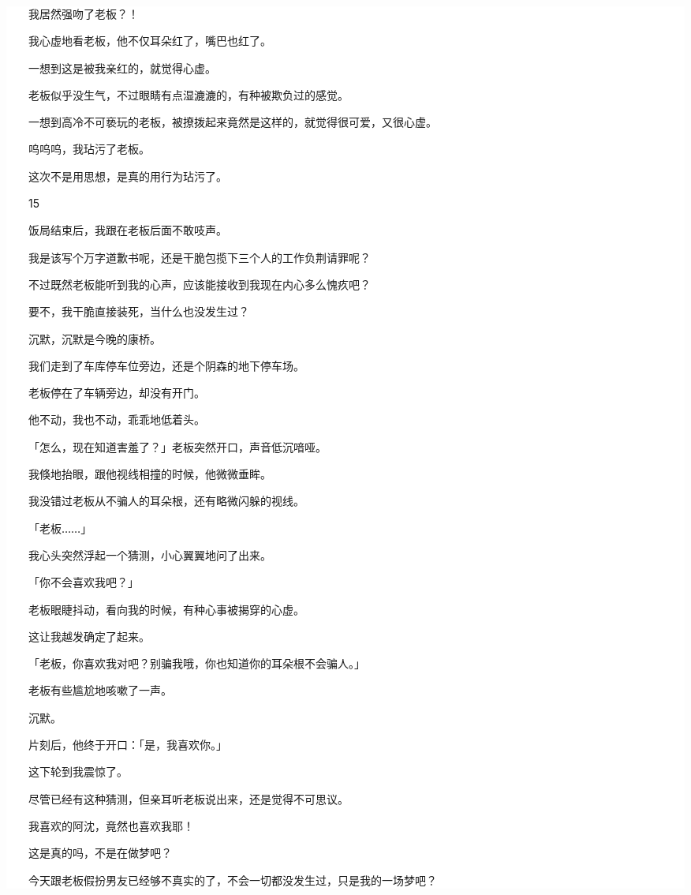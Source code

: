 &emsp;&emsp;我居然强吻了老板？！  
  
&emsp;&emsp;我心虚地看老板，他不仅耳朵红了，嘴巴也红了。  
  
&emsp;&emsp;一想到这是被我亲红的，就觉得心虚。  
  
&emsp;&emsp;老板似乎没生气，不过眼睛有点湿漉漉的，有种被欺负过的感觉。  
  
&emsp;&emsp;一想到高冷不可亵玩的老板，被撩拨起来竟然是这样的，就觉得很可爱，又很心虚。  
  
&emsp;&emsp;呜呜呜，我玷污了老板。  
  
&emsp;&emsp;这次不是用思想，是真的用行为玷污了。  
  
&emsp;&emsp;15  
  
&emsp;&emsp;饭局结束后，我跟在老板后面不敢吱声。  
  
&emsp;&emsp;我是该写个万字道歉书呢，还是干脆包揽下三个人的工作负荆请罪呢？  
  
&emsp;&emsp;不过既然老板能听到我的心声，应该能接收到我现在内心多么愧疚吧？  
  
&emsp;&emsp;要不，我干脆直接装死，当什么也没发生过？  
  
&emsp;&emsp;沉默，沉默是今晚的康桥。  
  
&emsp;&emsp;我们走到了车库停车位旁边，还是个阴森的地下停车场。  
  
&emsp;&emsp;老板停在了车辆旁边，却没有开门。  
  
&emsp;&emsp;他不动，我也不动，乖乖地低着头。  
  
&emsp;&emsp;「怎么，现在知道害羞了？」老板突然开口，声音低沉喑哑。  
  
&emsp;&emsp;我倏地抬眼，跟他视线相撞的时候，他微微垂眸。  
  
&emsp;&emsp;我没错过老板从不骗人的耳朵根，还有略微闪躲的视线。  
  
&emsp;&emsp;「老板……」  
  
&emsp;&emsp;我心头突然浮起一个猜测，小心翼翼地问了出来。  
  
&emsp;&emsp;「你不会喜欢我吧？」  
  
&emsp;&emsp;老板眼睫抖动，看向我的时候，有种心事被揭穿的心虚。  
  
&emsp;&emsp;这让我越发确定了起来。  
  
&emsp;&emsp;「老板，你喜欢我对吧？别骗我哦，你也知道你的耳朵根不会骗人。」  
  
&emsp;&emsp;老板有些尴尬地咳嗽了一声。  
  
&emsp;&emsp;沉默。  
  
&emsp;&emsp;片刻后，他终于开口：「是，我喜欢你。」  
  
&emsp;&emsp;这下轮到我震惊了。  
  
&emsp;&emsp;尽管已经有这种猜测，但亲耳听老板说出来，还是觉得不可思议。  
  
&emsp;&emsp;我喜欢的阿沈，竟然也喜欢我耶！  
  
&emsp;&emsp;这是真的吗，不是在做梦吧？  
  
&emsp;&emsp;今天跟老板假扮男友已经够不真实的了，不会一切都没发生过，只是我的一场梦吧？  
  